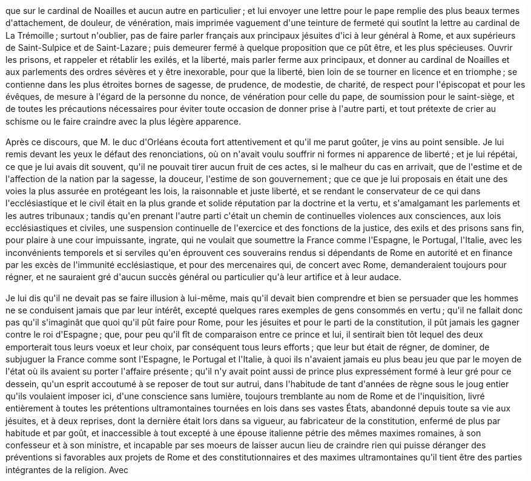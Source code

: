 que sur le cardinal de Noailles et aucun autre en particulier ; et lui envoyer
une lettre pour le pape remplie des plus beaux termes d'attachement, de
douleur, de vénération, mais imprimée vaguement d'une teinture de fermeté qui
soutînt la lettre au cardinal de La Trémoille ; surtout n'oublier, pas de faire
parler français aux principaux jésuites d'ici à leur général à Rome, et aux
supérieurs de Saint-Sulpice et de Saint-Lazare ; puis demeurer fermé à quelque
proposition que ce pût être, et les plus spécieuses. Ouvrir les prisons, et
rappeler et rétablir les exilés, et la liberté, mais parler ferme aux
principaux, et donner au cardinal de Noailles et aux parlements des ordres
sévères et y être inexorable, pour que la liberté, bien loin de se tourner en
licence et en triomphe ; se contienne dans les plus étroites bornes de sagesse,
de prudence, de modestie, de charité, de respect pour l'épiscopat et pour les
évêques, de mesure à l'égard de la personne du nonce, de vénération pour celle
du pape, de soumission pour le saint-siège, et de toutes les précautions
nécessaires pour éviter toute occasion de donner prise à l'autre parti, et
tout prétexte de crier au schisme ou le faire craindre avec la plus légère
apparence.

Après ce discours, que M. le duc d'Orléans écouta fort attentivement et qu'il
me parut goûter, je vins au point sensible. Je lui remis devant les yeux le
défaut des renonciations, où on n'avait voulu souffrir ni formes ni apparence
de liberté ; et je lui répétai, ce que je lui avais dit souvent, qu'il ne
pouvait tirer aucun fruit de ces actes, si le malheur du cas en arrivait, que
de l'estime et de l'affection de la nation par la sagesse, la douceur,
l'estime de son gouvernement ; que ce que je lui proposais en était une des
voies la plus assurée en protégeant les lois, la raisonnable et juste liberté,
et se rendant le conservateur de ce qui dans l'ecclésiastique et le civil
était en la plus grande et solide réputation par la doctrine et la vertu, et
s'amalgamant les parlements et les autres tribunaux ; tandis qu'en prenant
l'autre parti c'était un chemin de continuelles violences aux consciences, aux
lois ecclésiastiques et civiles, une suspension continuelle de l'exercice et
des fonctions de la justice, des exils et des prisons sans fin, pour plaire à
une cour impuissante, ingrate, qui ne voulait que soumettre la France comme
l'Espagne, le Portugal, l'Italie, avec les inconvénients temporels et si
serviles qu'en éprouvent ces souverains rendus si dépendants de Rome en
autorité et en finance par les excès de l'immunité ecclésiastique, et pour des
mercenaires qui, de concert avec Rome, demanderaient toujours pour régner, et
ne sauraient gré d'aucun succès général ou particulier qu'à leur artifice et à
leur audace.

Je lui dis qu'il ne devait pas se faire illusion à lui-même, mais qu'il devait
bien comprendre et bien se persuader que les hommes ne se conduisent jamais
que par leur intérêt, excepté quelques rares exemples de gens consommés en
vertu ; qu'il ne fallait donc pas qu'il s'imaginât que quoi qu'il pût faire
pour Rome, pour les jésuites et pour le parti de la constitution, il pût
jamais les gagner contre le roi d'Espagne ; que, pour peu qu'il fît de
comparaison entre ce prince et lui, il sentirait bien tôt lequel des deux
emporterait tous leurs voeux et leur choix, par conséquent tous leurs efforts ;
que leur but était de régner, de dominer, de subjuguer la France comme sont
l'Espagne, le Portugal et l'Italie, à quoi ils n'avaient jamais eu plus beau
jeu que par le moyen de l'état où ils avaient su porter l'affaire présente ;
qu'il n'y avait point aussi de prince plus expressément formé à leur gré pour
ce dessein, qu'un esprit accoutumé à se reposer de tout sur autrui, dans
l'habitude de tant d'années de règne sous le joug entier qu'ils voulaient
imposer ici, d'une conscience sans lumière, toujours tremblante au nom de Rome
et de l'inquisition, livré entièrement à toutes les prétentions ultramontaines
tournées en lois dans ses vastes États, abandonné depuis toute sa vie aux
jésuites, et à deux reprises, dont la dernière était lors dans sa vigueur, au
fabricateur de la constitution, enfermé de plus par habitude et par goût, et
inaccessible à tout excepté à une épouse italienne pétrie des mêmes maximes
romaines, à son confesseur et à son ministre, et incapable par ses moeurs de
laisser aucun lieu de craindre rien qui puisse déranger des préventions si
favorables aux projets de Rome et des constitutionnaires et des maximes
ultramontaines qu'il tient être des parties intégrantes de la religion. Avec